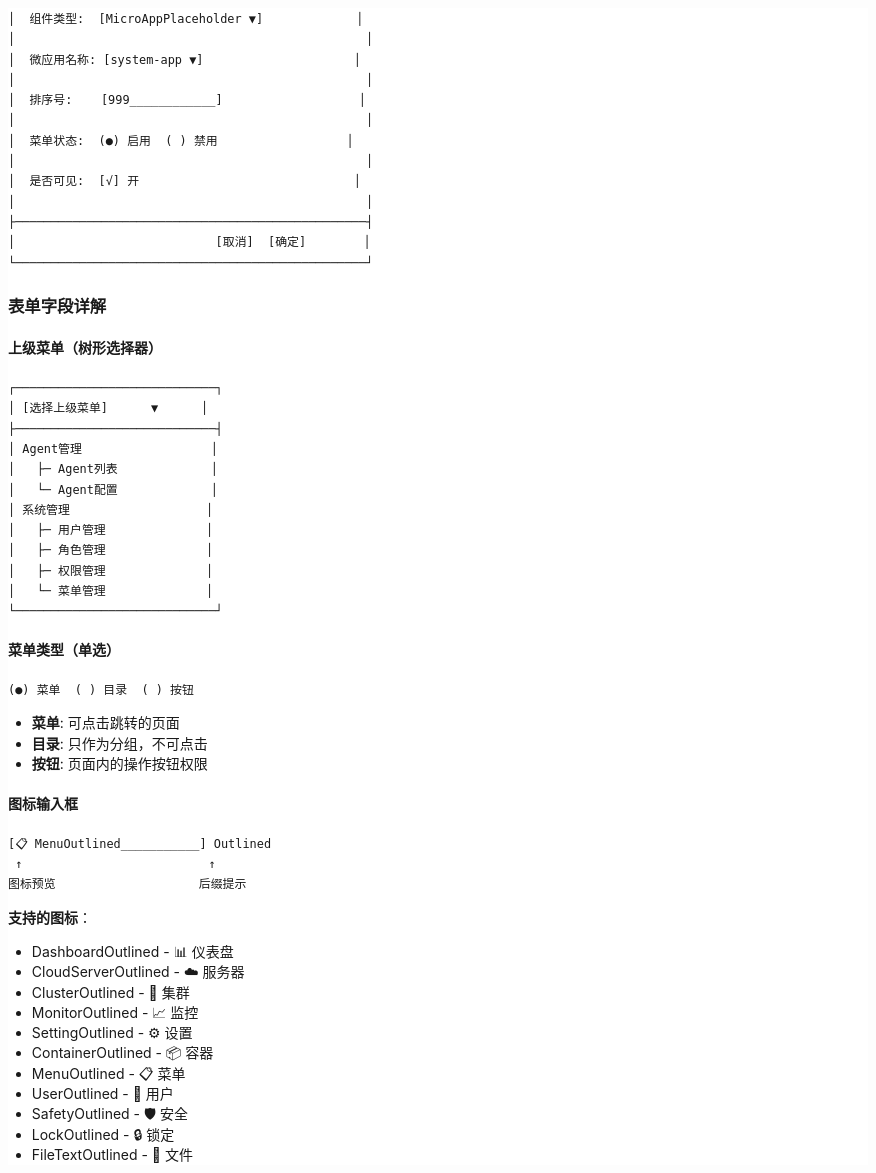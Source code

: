 ```text
│  组件类型:  [MicroAppPlaceholder ▼]             │
│                                                 │
│  微应用名称: [system-app ▼]                     │
│                                                 │
│  排序号:    [999____________]                   │
│                                                 │
│  菜单状态:  (●) 启用  ( ) 禁用                  │
│                                                 │
│  是否可见:  [√] 开                              │
│                                                 │
├─────────────────────────────────────────────────┤
│                            [取消]  [确定]        │
└─────────────────────────────────────────────────┘
```

### 表单字段详解

#### 上级菜单（树形选择器）

```text
┌────────────────────────────┐
│ [选择上级菜单]      ▼      │
├────────────────────────────┤
│ Agent管理                  │
│   ├─ Agent列表             │
│   └─ Agent配置             │
│ 系统管理                   │
│   ├─ 用户管理              │
│   ├─ 角色管理              │
│   ├─ 权限管理              │
│   └─ 菜单管理              │
└────────────────────────────┘
```

#### 菜单类型（单选）

```text
(●) 菜单  ( ) 目录  ( ) 按钮
```

- **菜单**: 可点击跳转的页面
- **目录**: 只作为分组，不可点击
- **按钮**: 页面内的操作按钮权限

#### 图标输入框

```text
[📋 MenuOutlined___________] Outlined
 ↑                          ↑
图标预览                    后缀提示
```

**支持的图标**：
- DashboardOutlined - 📊 仪表盘
- CloudServerOutlined - ☁️ 服务器
- ClusterOutlined - 🔧 集群
- MonitorOutlined - 📈 监控
- SettingOutlined - ⚙️ 设置
- ContainerOutlined - 📦 容器
- MenuOutlined - 📋 菜单
- UserOutlined - 👤 用户
- SafetyOutlined - 🛡️ 安全
- LockOutlined - 🔒 锁定
- FileTextOutlined - 📄 文件
